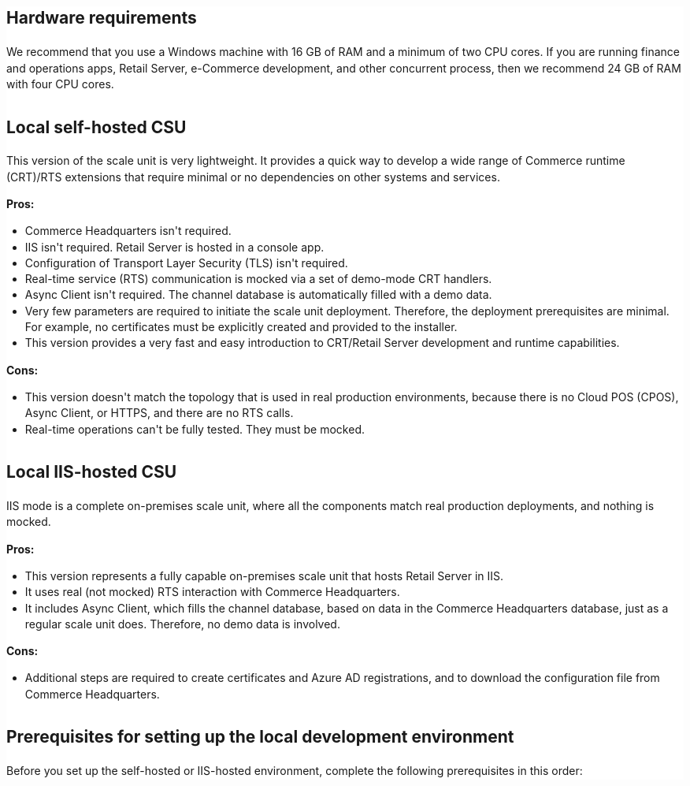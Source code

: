 ## Hardware requirements

We recommend that you use a Windows machine with 16 GB of RAM and a minimum of two CPU cores. If you are running finance and operations apps, Retail Server, e-Commerce development, and other concurrent process, then we recommend 24 GB of RAM with four CPU cores.

## Local self-hosted CSU

This version of the scale unit is very lightweight. It provides a quick way to develop a wide range of Commerce runtime (CRT)/RTS extensions that require minimal or no dependencies on other systems and services.

**Pros:**

- Commerce Headquarters isn't required.
- IIS isn't required. Retail Server is hosted in a console app.
- Configuration of Transport Layer Security (TLS) isn't required.
- Real-time service (RTS) communication is mocked via a set of demo-mode CRT handlers.
- Async Client isn't required. The channel database is automatically filled with a demo data.
- Very few parameters are required to initiate the scale unit deployment. Therefore, the deployment prerequisites are minimal. For example, no certificates must be explicitly created and provided to the installer.
- This version provides a very fast and easy introduction to CRT/Retail Server development and runtime capabilities.

**Cons:**

- This version doesn't match the topology that is used in real production environments, because there is no Cloud POS (CPOS), Async Client, or HTTPS, and there are no RTS calls.
- Real-time operations can't be fully tested. They must be mocked.

## Local IIS-hosted CSU

IIS mode is a complete on-premises scale unit, where all the components match real production deployments, and nothing is mocked.

**Pros:**

- This version represents a fully capable on-premises scale unit that hosts Retail Server in IIS.
- It uses real (not mocked) RTS interaction with Commerce Headquarters.
- It includes Async Client, which fills the channel database, based on data in the Commerce Headquarters database, just as a regular scale unit does. Therefore, no demo data is involved.

**Cons:**

- Additional steps are required to create certificates and Azure AD registrations, and to download the configuration file from Commerce Headquarters.

## Prerequisites for setting up the local development environment

Before you set up the self-hosted or IIS-hosted environment, complete the following prerequisites in this order:
